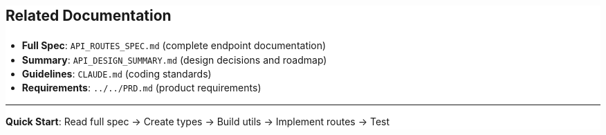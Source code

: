 
## Related Documentation

- **Full Spec**: `API_ROUTES_SPEC.md` (complete endpoint documentation)
- **Summary**: `API_DESIGN_SUMMARY.md` (design decisions and roadmap)
- **Guidelines**: `CLAUDE.md` (coding standards)
- **Requirements**: `../../PRD.md` (product requirements)

---

**Quick Start**: Read full spec → Create types → Build utils → Implement routes → Test
